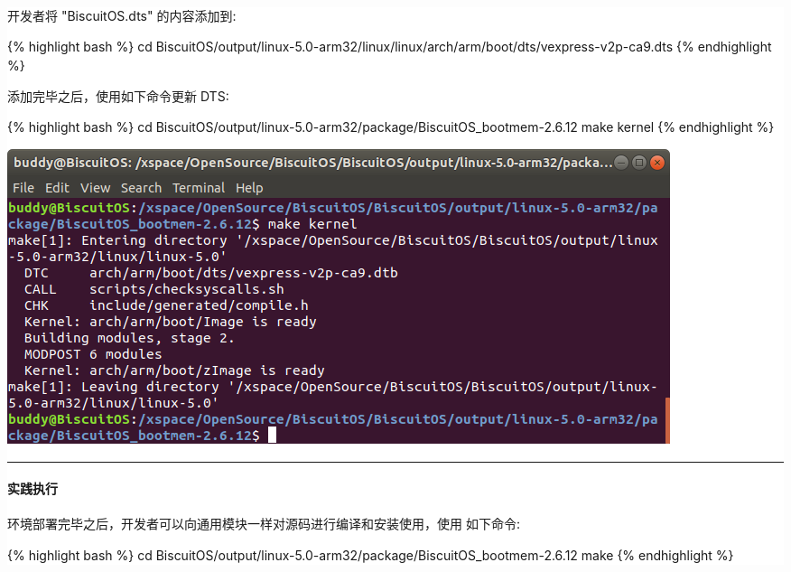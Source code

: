 开发者将 "BiscuitOS.dts" 的内容添加到:

{% highlight bash %}
cd BiscuitOS/output/linux-5.0-arm32/linux/linux/arch/arm/boot/dts/vexpress-v2p-ca9.dts
{% endhighlight %}

添加完毕之后，使用如下命令更新 DTS:

{% highlight bash %}
cd BiscuitOS/output/linux-5.0-arm32/package/BiscuitOS_bootmem-2.6.12
make kernel
{% endhighlight %}

![](/assets/PDB/RPI/RPI000782.png)

--------------------------------------------

#### <span id="C0002">实践执行</span>

环境部署完毕之后，开发者可以向通用模块一样对源码进行编译和安装使用，使用
如下命令:

{% highlight bash %}
cd BiscuitOS/output/linux-5.0-arm32/package/BiscuitOS_bootmem-2.6.12
make
{% endhighlight %}
